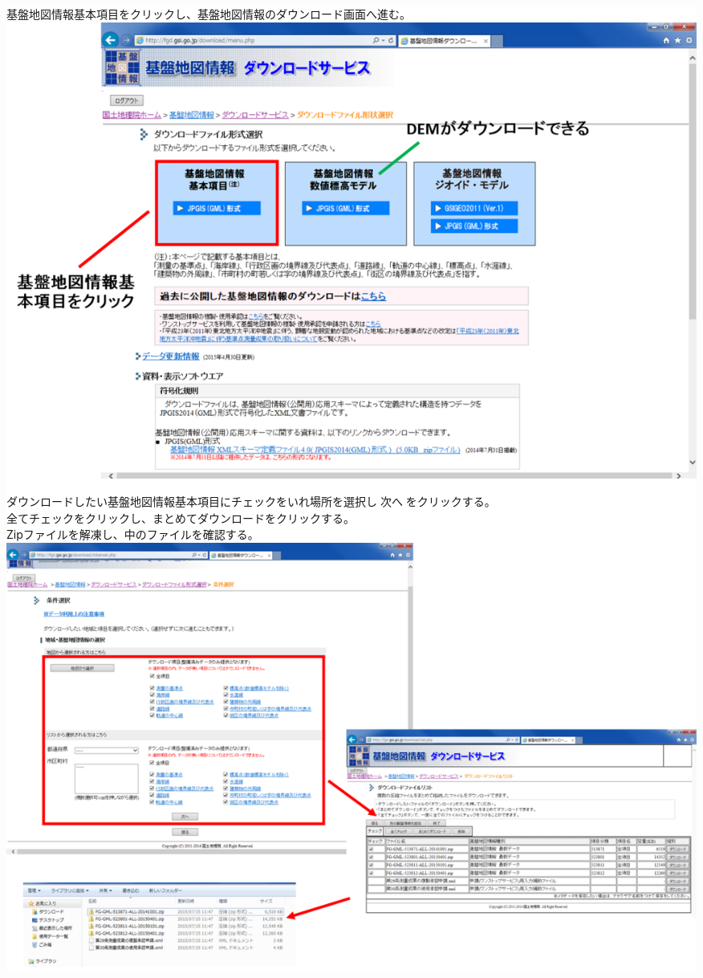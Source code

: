 基盤地図情報基本項目をクリックし、基盤地図情報のダウンロード画面へ進む。  
![地理院サイトd](pic/7pic_4.png)

ダウンロードしたい基盤地図情報基本項目にチェックをいれ場所を選択し 次へ をクリックする。  
全てチェックをクリックし、まとめてダウンロードをクリックする。  
Zipファイルを解凍し、中のファイルを確認する。  
![地理院サイトe](pic/7pic_5.png)
